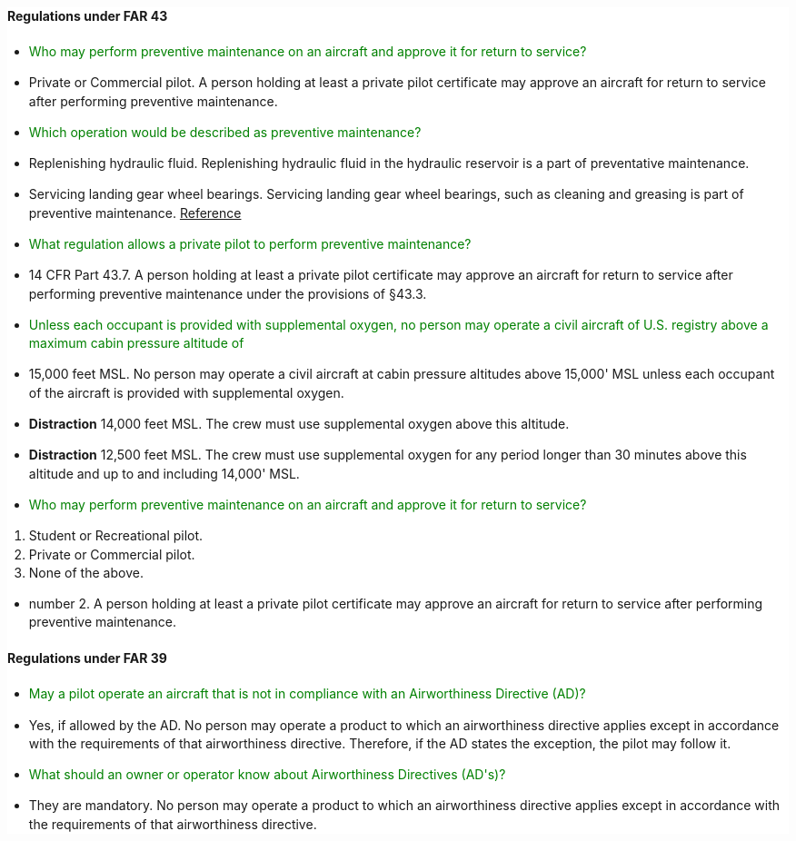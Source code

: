 
#### Regulations under FAR 43
- <span style="color:green"> Who may perform preventive maintenance on an aircraft and approve it for return to service? </span>
- Private or Commercial pilot. A person holding at least a private pilot certificate may approve an aircraft for return to service after performing preventive maintenance.

- <span style="color:green"> Which operation would be described as preventive maintenance? </span>
- Replenishing hydraulic fluid.
  Replenishing hydraulic fluid in the hydraulic reservoir is a part of preventative maintenance.
- Servicing landing gear wheel bearings.
  Servicing landing gear wheel bearings, such as cleaning and greasing is part of preventive maintenance.
  [Reference](https://www.ecfr.gov/current/title-14/chapter-I/subchapter-C/part-43/appendix-Appendix%20A%20to%20Part%2043)

- <span style="color:green"> What regulation allows a private pilot to perform preventive maintenance? </span>
- 14 CFR Part 43.7.
  A person holding at least a private pilot certificate may approve an aircraft for return to service after performing preventive maintenance under the provisions of §43.3.

- <span style="color:green"> Unless each occupant is provided with supplemental oxygen, no person may operate a civil aircraft of U.S. registry above a maximum cabin pressure altitude of </span>
- 15,000 feet MSL.
  No person may operate a civil aircraft at cabin pressure altitudes above 15,000' MSL unless each occupant of the aircraft is provided with supplemental oxygen.
- **Distraction** 14,000 feet MSL.
  The crew must use supplemental oxygen above this altitude.
- **Distraction** 12,500 feet MSL.
  The crew must use supplemental oxygen for any period longer than 30 minutes above this altitude and up to and including 14,000' MSL.

- <span style="color:green"> Who may perform preventive maintenance on an aircraft and approve it for return to service?
1. Student or Recreational pilot.
2. Private or Commercial pilot.
3. None of the above. </span>
- number 2. A person holding at least a private pilot certificate may approve an aircraft for return to service after performing preventive maintenance.


#### Regulations under FAR 39
- <span style="color:green"> May a pilot operate an aircraft that is not in compliance with an Airworthiness Directive (AD)? </span>
- Yes, if allowed by the AD.
No person may operate a product to which an airworthiness directive applies except in accordance with the requirements of that airworthiness directive. Therefore, if the AD states the exception, the pilot may follow it.

- <span style="color:green"> What should an owner or operator know about Airworthiness Directives (AD's)? </span>
- They are mandatory.
  No person may operate a product to which an airworthiness directive applies except in accordance with the requirements of that airworthiness directive.
